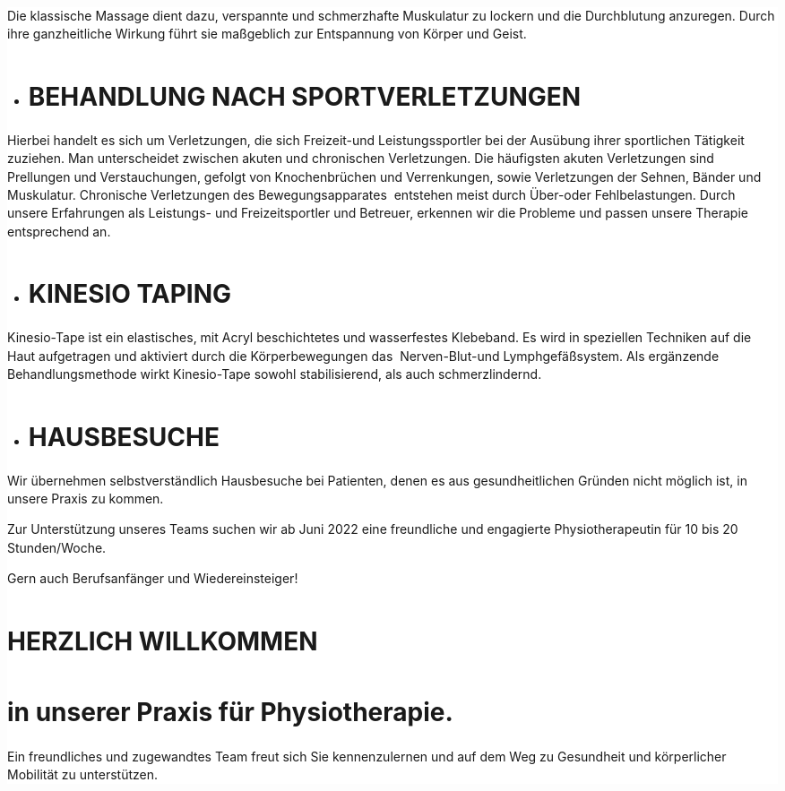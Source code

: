 


Die klassische Massage dient dazu, verspannte und schmerzhafte Muskulatur zu lockern und die Durchblutung anzuregen. Durch ihre ganzheitliche Wirkung führt sie maßgeblich zur Entspannung von Körper und Geist.

- # BEHANDLUNG NACH SPORTVERLETZUNGEN









Hierbei handelt es sich um Verletzungen, die sich Freizeit-und Leistungssportler bei der Ausübung ihrer sportlichen Tätigkeit zuziehen. Man unterscheidet zwischen akuten und chronischen Verletzungen. Die häufigsten akuten Verletzungen sind Prellungen und Verstauchungen, gefolgt von Knochenbrüchen und Verrenkungen, sowie Verletzungen der Sehnen, Bänder und Muskulatur. Chronische Verletzungen des Bewegungsapparates  entstehen meist durch Über-oder Fehlbelastungen. Durch unsere Erfahrungen als Leistungs- und Freizeitsportler und Betreuer, erkennen wir die Probleme und passen unsere Therapie entsprechend an.

- # KINESIO TAPING









Kinesio-Tape ist ein elastisches, mit Acryl beschichtetes und wasserfestes Klebeband. Es wird in speziellen Techniken auf die Haut aufgetragen und aktiviert durch die Körperbewegungen das  Nerven-Blut-und Lymphgefäßsystem. Als ergänzende Behandlungsmethode wirkt Kinesio-Tape sowohl stabilisierend, als auch schmerzlindernd.

- # HAUSBESUCHE









Wir übernehmen selbstverständlich Hausbesuche bei Patienten, denen es aus gesundheitlichen Gründen nicht möglich ist, in unsere Praxis zu kommen.


Zur Unterstützung unseres Teams suchen wir ab Juni 2022 eine freundliche und engagierte Physiotherapeutin für 10 bis 20 Stunden/Woche.

Gern auch Berufsanfänger und Wiedereinsteiger!

# HERZLICH WILLKOMMEN

# in unserer Praxis für Physiotherapie.

Ein freundliches und zugewandtes Team freut sich Sie kennenzulernen und auf dem Weg zu Gesundheit und körperlicher Mobilität zu unterstützen.
